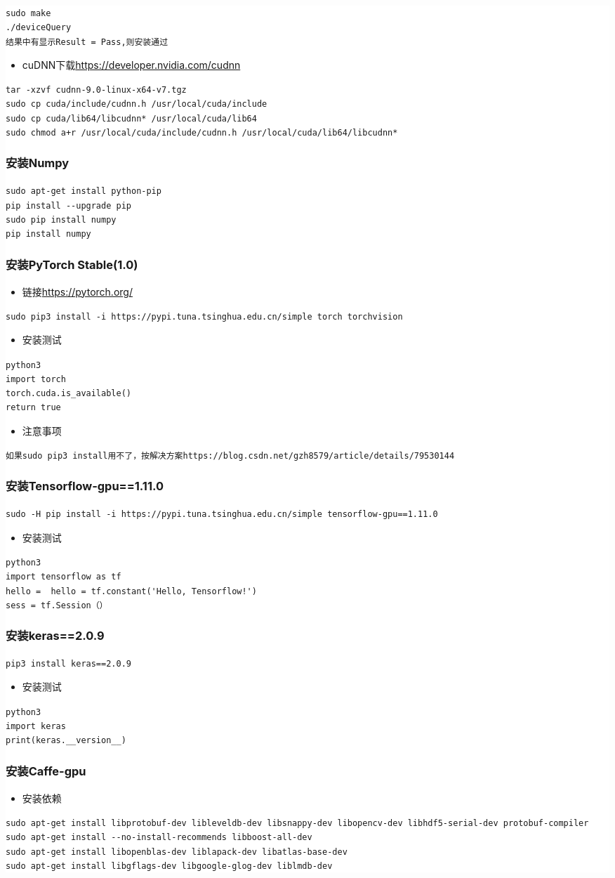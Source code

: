 ```
sudo make
./deviceQuery
结果中有显示Result = Pass,则安装通过
```
* cuDNN下载<https://developer.nvidia.com/cudnn>
```
tar -xzvf cudnn-9.0-linux-x64-v7.tgz
sudo cp cuda/include/cudnn.h /usr/local/cuda/include
sudo cp cuda/lib64/libcudnn* /usr/local/cuda/lib64
sudo chmod a+r /usr/local/cuda/include/cudnn.h /usr/local/cuda/lib64/libcudnn*
```
### 安装Numpy
```
sudo apt-get install python-pip
pip install --upgrade pip
sudo pip install numpy
pip install numpy
```
### 安装PyTorch Stable(1.0)
* 链接<https://pytorch.org/>
```
sudo pip3 install -i https://pypi.tuna.tsinghua.edu.cn/simple torch torchvision
```
* 安装测试
```
python3
import torch
torch.cuda.is_available()
return true
```
* 注意事项
```
如果sudo pip3 install用不了，按解决方案https://blog.csdn.net/gzh8579/article/details/79530144
```
### 安装Tensorflow-gpu==1.11.0
```
sudo -H pip install -i https://pypi.tuna.tsinghua.edu.cn/simple tensorflow-gpu==1.11.0
```
* 安装测试
```
python3
import tensorflow as tf
hello =  hello = tf.constant('Hello, Tensorflow!')
sess = tf.Session（）
```
### 安装keras==2.0.9
```
pip3 install keras==2.0.9
```
* 安装测试
```
python3
import keras
print(keras.__version__)
```
### 安装Caffe-gpu
* 安装依赖
```
sudo apt-get install libprotobuf-dev libleveldb-dev libsnappy-dev libopencv-dev libhdf5-serial-dev protobuf-compiler
sudo apt-get install --no-install-recommends libboost-all-dev
sudo apt-get install libopenblas-dev liblapack-dev libatlas-base-dev
sudo apt-get install libgflags-dev libgoogle-glog-dev liblmdb-dev
```